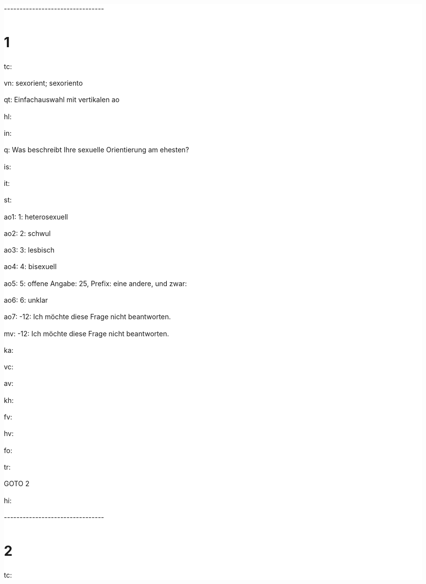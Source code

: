\--------------------------------

1
=

tc:

vn: sexorient; sexoriento

qt: Einfachauswahl mit vertikalen ao

hl:

in:

q: Was beschreibt Ihre sexuelle Orientierung am ehesten?

is:

it:

st:

ao1: 1: heterosexuell

ao2: 2: schwul

ao3: 3: lesbisch

ao4: 4: bisexuell

ao5: 5: offene Angabe: 25, Prefix: eine andere, und zwar:

ao6: 6: unklar

ao7: -12: Ich möchte diese Frage nicht beantworten.

mv: -12: Ich möchte diese Frage nicht beantworten.

ka:

vc:

av:

kh:

fv:

hv:

fo:

tr:

GOTO 2

hi:

\--------------------------------

2
=

tc:
